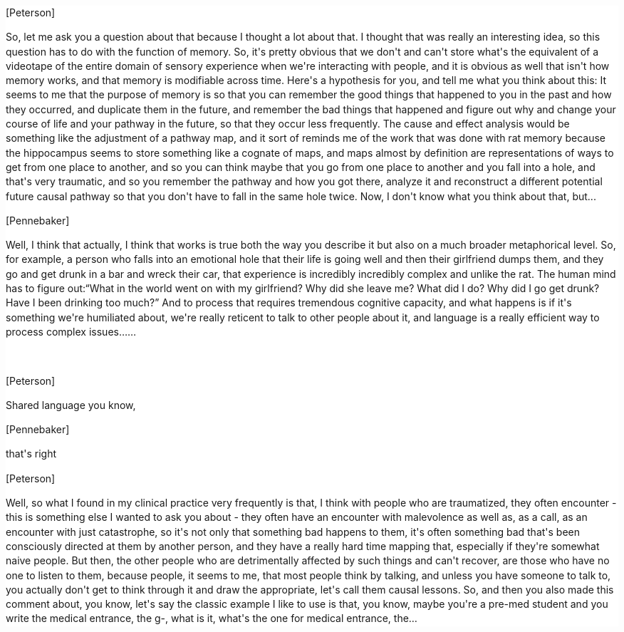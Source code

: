 

[Peterson]

So, let me ask you a question about that because I thought a lot about that. I thought that was really an interesting idea, so this question has to do with the function of memory. So, it's pretty obvious that we don't and can't store what's the equivalent of a videotape of the entire domain of sensory experience when we're interacting with people, and it is obvious as well that isn't how memory works, and that memory is modifiable across time. Here's a hypothesis for you, and tell me what you think about this: It seems to me that the purpose of memory is so that you can remember the good things that happened to you in the past and how they occurred, and duplicate them in the future, and remember the bad things that happened and figure out why and change your course of life and your pathway in the future, so that they occur less frequently. The cause and effect analysis would be something like the adjustment of a pathway map, and it sort of reminds me of the work that was done with rat memory because the hippocampus seems to store something like a cognate of maps, and maps almost by definition are representations of ways to get from one place to another, and so you can think maybe that you go from one place to another and you fall into a hole, and that's very traumatic, and so you remember the pathway and how you got there, analyze it and reconstruct a different potential future causal pathway so that you don't have to fall in the same hole twice. Now, I don't know what you think about that, but...



[Pennebaker]

Well, I think that actually, I think that works is true both the way you describe it but also on a much broader metaphorical level. So, for example, a person who falls into an emotional hole that their life is going well and then their girlfriend dumps them, and they go and get drunk in a bar and wreck their car, that experience is incredibly incredibly complex and unlike the rat. The human mind has to figure out:“What in the world went on with my girlfriend? Why did she leave me? What did I do? Why did I go get drunk? Have I been drinking too much?” And to process that requires tremendous cognitive capacity, and what happens is if it's something we're humiliated about, we're really reticent to talk to other people about it, and language is a really efficient way to process complex issues……

​                              

[Peterson] 

Shared language you know,



 [Pennebaker]

that's right



[Peterson] 

Well, so what I found in my clinical practice very frequently is that, I think with people who are traumatized, they often encounter - this is something else I wanted to ask you about - they often have an encounter with malevolence as well as, as a call, as an encounter with just catastrophe, so it's not only that something bad happens to them, it's often something bad that's been consciously directed at them by another person, and they have a really hard time mapping that, especially if they're somewhat naive people. But then, the other people who are detrimentally affected by such things and can't recover, are those who have no one to listen to them, because people, it seems to me, that most people think by talking, and unless you have someone to talk to, you actually don't get to think through it and draw the appropriate, let's call them causal lessons. So, and then you also made this comment about, you know, let's say the classic example I like to use is that, you know, maybe you're a pre-med student and you write the medical entrance, the g-, what is it, what's the one for medical entrance, the… 
